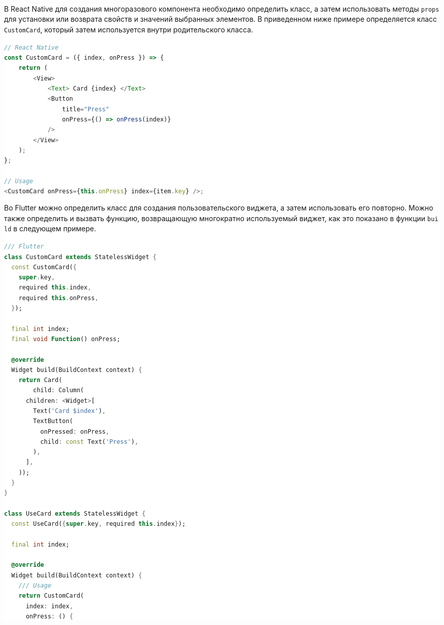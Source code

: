 В React Native для создания многоразового компонента необходимо определить класс, а затем использовать методы `props` для установки или возврата свойств и значений выбранных элементов. В приведенном ниже примере определяется класс `CustomCard`, который затем используется внутри родительского класса.

```js title="Javascript"
// React Native
const CustomCard = ({ index, onPress }) => {
    return (
        <View>
            <Text> Card {index} </Text>
            <Button
                title="Press"
                onPress={() => onPress(index)}
            />
        </View>
    );
};

// Usage
<CustomCard onPress={this.onPress} index={item.key} />;
```

Во Flutter можно определить класс для создания пользовательского виджета, а затем использовать его повторно. Можно также определить и вызвать функцию, возвращающую многократно используемый виджет, как это показано в функции `build` в следующем примере.

```dart title="Dart"
/// Flutter
class CustomCard extends StatelessWidget {
  const CustomCard({
    super.key,
    required this.index,
    required this.onPress,
  });

  final int index;
  final void Function() onPress;

  @override
  Widget build(BuildContext context) {
    return Card(
        child: Column(
      children: <Widget>[
        Text('Card $index'),
        TextButton(
          onPressed: onPress,
          child: const Text('Press'),
        ),
      ],
    ));
  }
}

class UseCard extends StatelessWidget {
  const UseCard({super.key, required this.index});

  final int index;

  @override
  Widget build(BuildContext context) {
    /// Usage
    return CustomCard(
      index: index,
      onPress: () {
```
